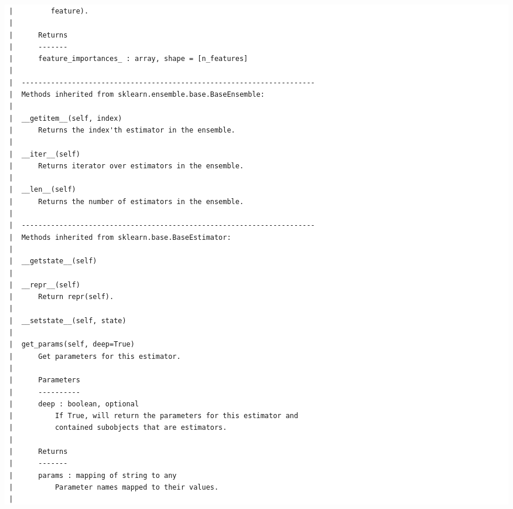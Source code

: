      |         feature).
     |      
     |      Returns
     |      -------
     |      feature_importances_ : array, shape = [n_features]
     |  
     |  ----------------------------------------------------------------------
     |  Methods inherited from sklearn.ensemble.base.BaseEnsemble:
     |  
     |  __getitem__(self, index)
     |      Returns the index'th estimator in the ensemble.
     |  
     |  __iter__(self)
     |      Returns iterator over estimators in the ensemble.
     |  
     |  __len__(self)
     |      Returns the number of estimators in the ensemble.
     |  
     |  ----------------------------------------------------------------------
     |  Methods inherited from sklearn.base.BaseEstimator:
     |  
     |  __getstate__(self)
     |  
     |  __repr__(self)
     |      Return repr(self).
     |  
     |  __setstate__(self, state)
     |  
     |  get_params(self, deep=True)
     |      Get parameters for this estimator.
     |      
     |      Parameters
     |      ----------
     |      deep : boolean, optional
     |          If True, will return the parameters for this estimator and
     |          contained subobjects that are estimators.
     |      
     |      Returns
     |      -------
     |      params : mapping of string to any
     |          Parameter names mapped to their values.
     |  